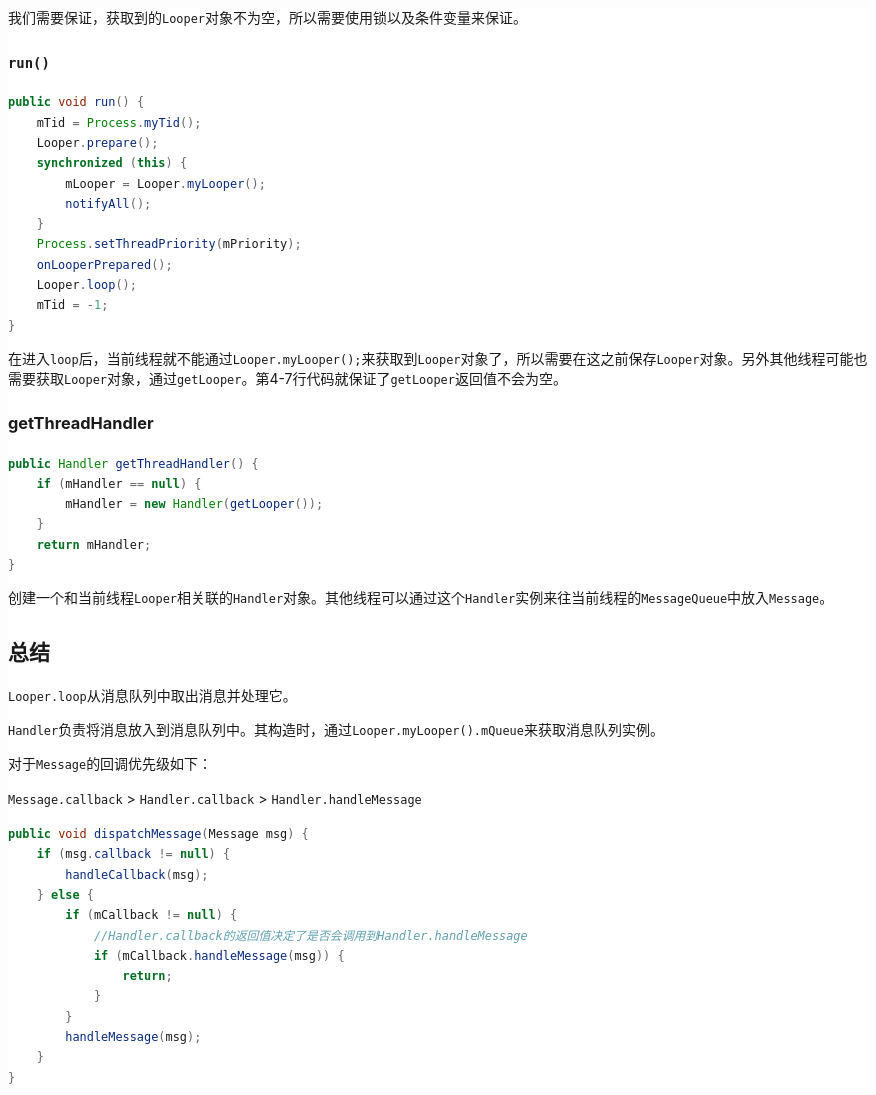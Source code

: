 我们需要保证，获取到的`Looper`对象不为空，所以需要使用锁以及条件变量来保证。



### `run()`

```java
public void run() {
	mTid = Process.myTid();
	Looper.prepare();
	synchronized (this) {
		mLooper = Looper.myLooper();
		notifyAll();
	}
	Process.setThreadPriority(mPriority);
	onLooperPrepared();
	Looper.loop();
	mTid = -1;
}

```

在进入`loop`后，当前线程就不能通过`Looper.myLooper();`来获取到`Looper`对象了，所以需要在这之前保存`Looper`对象。另外其他线程可能也需要获取`Looper`对象，通过`getLooper`。第4-7行代码就保证了`getLooper`返回值不会为空。



### getThreadHandler

```java
public Handler getThreadHandler() {
	if (mHandler == null) {
		mHandler = new Handler(getLooper());
	}
	return mHandler;
}
```

创建一个和当前线程`Looper`相关联的`Handler`对象。其他线程可以通过这个`Handler`实例来往当前线程的`MessageQueue`中放入`Message`。



## 总结

`Looper.loop`从消息队列中取出消息并处理它。

`Handler`负责将消息放入到消息队列中。其构造时，通过`Looper.myLooper().mQueue`来获取消息队列实例。

对于`Message`的回调优先级如下：

`Message.callback` > `Handler.callback` > `Handler.handleMessage`

```java
public void dispatchMessage(Message msg) {
	if (msg.callback != null) {
		handleCallback(msg);
	} else {
		if (mCallback != null) {
            //Handler.callback的返回值决定了是否会调用到Handler.handleMessage
			if (mCallback.handleMessage(msg)) {
				return;
			}
		}
		handleMessage(msg);
	}
}
```

